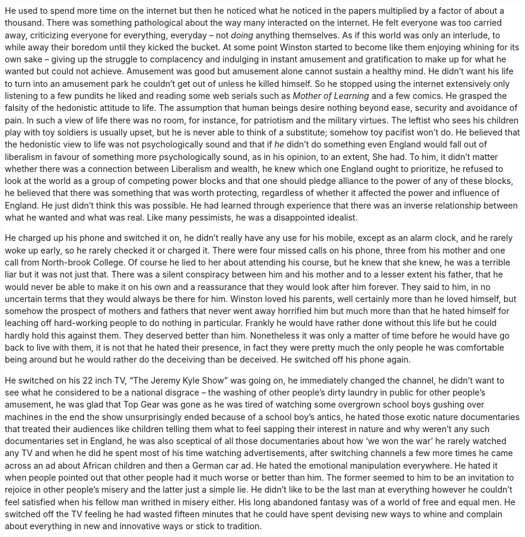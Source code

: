 He used to spend more time on the internet but then he noticed what he noticed in the papers multiplied by a factor of about a thousand. There was something pathological about the way many interacted on the internet. He felt everyone was too carried away, criticizing everyone for everything, everyday – not _doing_ anything themselves. As if this world was only an interlude, to while away their boredom until they kicked the bucket. At some point Winston started to become like them enjoying whining for its own sake – giving up the struggle to complacency and indulging in instant amusement and gratification to make up for what he wanted but could not achieve. Amusement was good but amusement alone cannot sustain a healthy mind. He didn’t want his life to turn into an amusement park he couldn’t get out of unless he killed himself. So he stopped using the internet extensively only listening to a few pundits he liked and reading some web serials such as _Mother of Learning_ and a few comics. He grasped the falsity of the hedonistic attitude to life. The assumption that human beings desire nothing beyond ease, security and avoidance of pain. In such a view of life there was no room, for instance, for patriotism and the military virtues. The leftist who sees his children play with toy soldiers is usually upset, but he is never able to think of a substitute; somehow toy pacifist won’t do. He believed that the hedonistic view to life was not psychologically sound and that if _he_ didn’t do something even England would fall out of liberalism in favour of something more psychologically sound, as in his opinion, to an extent, She had. To him, it didn’t matter whether there was a connection between Liberalism and wealth, he knew which one England ought to prioritize, he refused to look at the world as a group of competing power blocks and that one should pledge alliance to the power of any of these blocks, he believed that there was something that was worth protecting, regardless of whether it affected the power and influence of England. He just didn’t think this was possible. He had learned through experience that there was an inverse relationship between what he wanted and what was real. Like many pessimists, he was a disappointed idealist.

He charged up his phone and switched it on, he didn’t really have any use for his mobile, except as an alarm clock, and he rarely woke up early, so he rarely checked it or charged it. There were four missed calls on his phone, three from his mother and one call from North-brook College. Of course he lied to her about attending his course, but he knew that she knew, he was a terrible liar but it was not just that. There was a silent conspiracy between him and his mother and to a lesser extent his father, that he would never be able to make it on his own and a reassurance that they would look after him forever. They said to him, in no uncertain terms that they would always be there for him. Winston loved his parents, well certainly more than he loved himself, but somehow the prospect of mothers and fathers that never went away horrified him but much more than that he hated himself for leaching off hard-working people to do nothing in particular. Frankly he would have rather done without this life but he could hardly hold this against them. They deserved better than him. Nonetheless it was only a matter of time before he would have go back to live with them, it is not that he hated their presence, in fact they were pretty much the only people he was comfortable being around but he would rather do the deceiving than be deceived. He switched off his phone again.

He switched on his 22 inch TV, “The Jeremy Kyle Show” was going on, he immediately changed the channel, he didn’t want to see what he considered to be a national disgrace – the washing of other people’s dirty laundry in public for other people’s amusement, he was glad that Top Gear was gone as he was tired of watching some overgrown school boys gushing over machines in the end the show unsurprisingly ended because of a school boy’s antics, he hated those exotic nature documentaries that treated their audiences like children telling them what to feel sapping their interest in nature and why weren’t any such documentaries set in England, he was also sceptical of all those documentaries about how ‘we won the war’ he rarely watched any TV and when he did he spent most of his time watching advertisements, after switching channels a few more times he came across an ad about African children and then a German car ad. He hated the emotional manipulation everywhere. He hated it when people pointed out that other people had it much worse or better than him. The former seemed to him to be an invitation to rejoice in other people’s misery and the latter just a simple lie. He didn’t like to be the last man at everything however he couldn’t feel satisfied when his fellow man writhed in misery either. His long abandoned fantasy was of a world of free and equal men. He switched off the TV feeling he had wasted fifteen minutes that he could have spent devising new ways to whine and complain about everything in new and innovative ways or stick to tradition.
